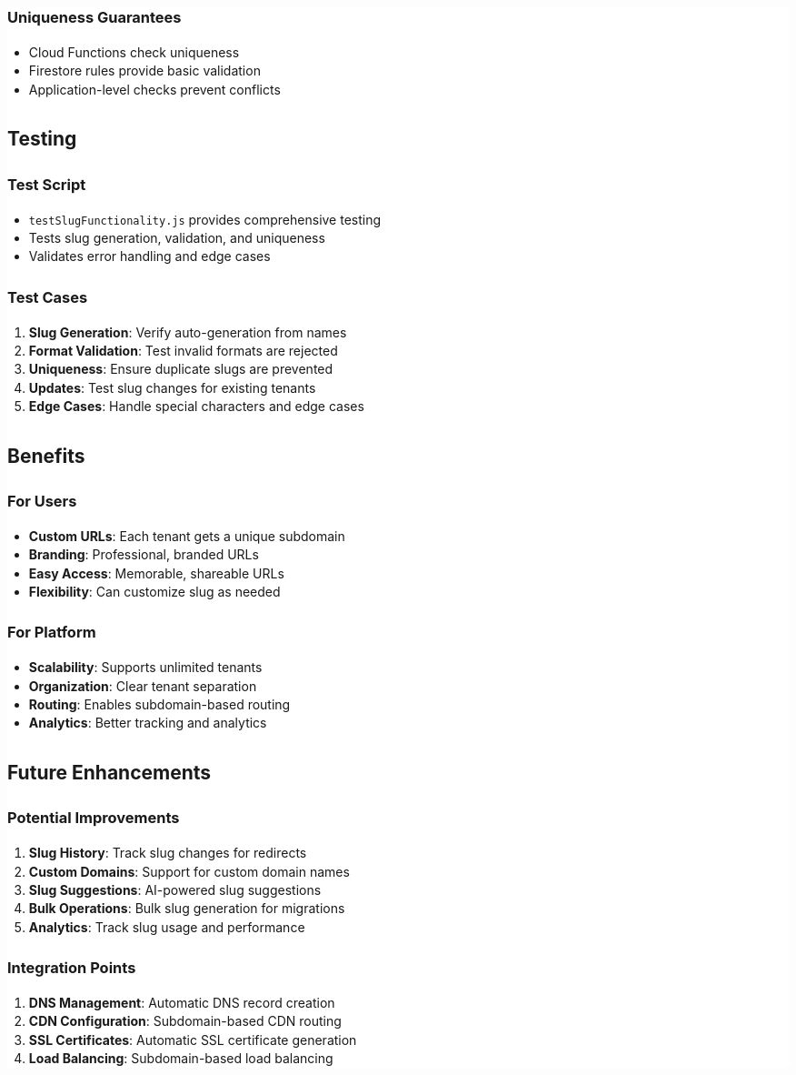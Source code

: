 ### Uniqueness Guarantees
- Cloud Functions check uniqueness
- Firestore rules provide basic validation
- Application-level checks prevent conflicts

## Testing

### Test Script
- `testSlugFunctionality.js` provides comprehensive testing
- Tests slug generation, validation, and uniqueness
- Validates error handling and edge cases

### Test Cases
1. **Slug Generation**: Verify auto-generation from names
2. **Format Validation**: Test invalid formats are rejected
3. **Uniqueness**: Ensure duplicate slugs are prevented
4. **Updates**: Test slug changes for existing tenants
5. **Edge Cases**: Handle special characters and edge cases

## Benefits

### For Users
- **Custom URLs**: Each tenant gets a unique subdomain
- **Branding**: Professional, branded URLs
- **Easy Access**: Memorable, shareable URLs
- **Flexibility**: Can customize slug as needed

### For Platform
- **Scalability**: Supports unlimited tenants
- **Organization**: Clear tenant separation
- **Routing**: Enables subdomain-based routing
- **Analytics**: Better tracking and analytics

## Future Enhancements

### Potential Improvements
1. **Slug History**: Track slug changes for redirects
2. **Custom Domains**: Support for custom domain names
3. **Slug Suggestions**: AI-powered slug suggestions
4. **Bulk Operations**: Bulk slug generation for migrations
5. **Analytics**: Track slug usage and performance

### Integration Points
1. **DNS Management**: Automatic DNS record creation
2. **CDN Configuration**: Subdomain-based CDN routing
3. **SSL Certificates**: Automatic SSL certificate generation
4. **Load Balancing**: Subdomain-based load balancing
